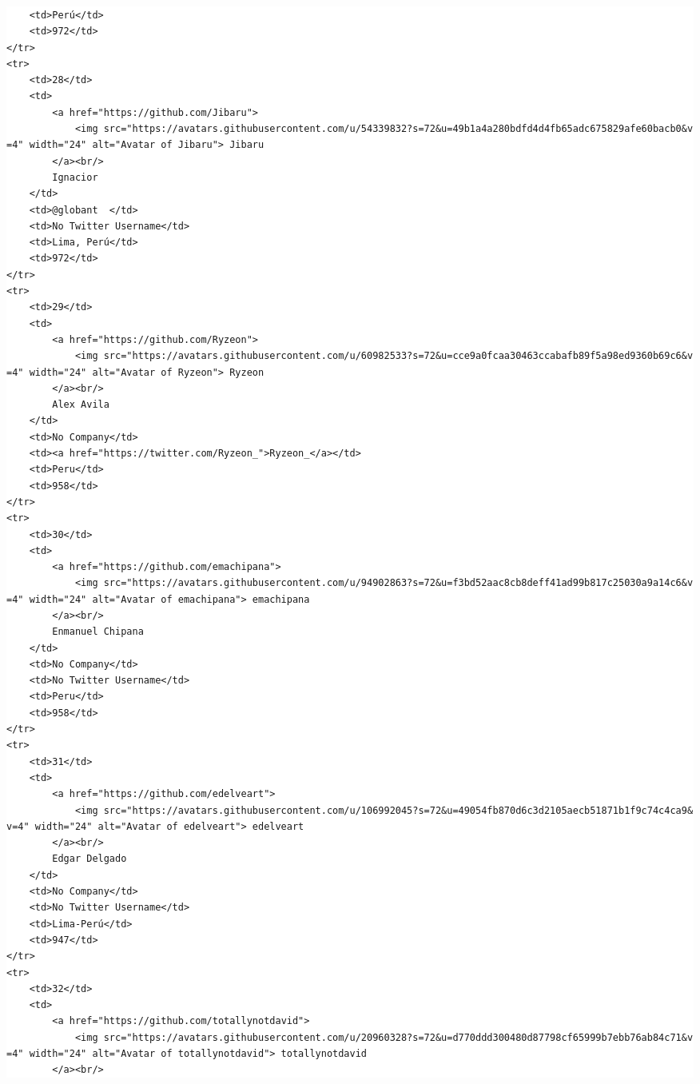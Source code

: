 		<td>Perú</td>
		<td>972</td>
	</tr>
	<tr>
		<td>28</td>
		<td>
			<a href="https://github.com/Jibaru">
				<img src="https://avatars.githubusercontent.com/u/54339832?s=72&u=49b1a4a280bdfd4d4fb65adc675829afe60bacb0&v=4" width="24" alt="Avatar of Jibaru"> Jibaru
			</a><br/>
			Ignacior
		</td>
		<td>@globant  </td>
		<td>No Twitter Username</td>
		<td>Lima, Perú</td>
		<td>972</td>
	</tr>
	<tr>
		<td>29</td>
		<td>
			<a href="https://github.com/Ryzeon">
				<img src="https://avatars.githubusercontent.com/u/60982533?s=72&u=cce9a0fcaa30463ccabafb89f5a98ed9360b69c6&v=4" width="24" alt="Avatar of Ryzeon"> Ryzeon
			</a><br/>
			Alex Avila
		</td>
		<td>No Company</td>
		<td><a href="https://twitter.com/Ryzeon_">Ryzeon_</a></td>
		<td>Peru</td>
		<td>958</td>
	</tr>
	<tr>
		<td>30</td>
		<td>
			<a href="https://github.com/emachipana">
				<img src="https://avatars.githubusercontent.com/u/94902863?s=72&u=f3bd52aac8cb8deff41ad99b817c25030a9a14c6&v=4" width="24" alt="Avatar of emachipana"> emachipana
			</a><br/>
			Enmanuel Chipana
		</td>
		<td>No Company</td>
		<td>No Twitter Username</td>
		<td>Peru</td>
		<td>958</td>
	</tr>
	<tr>
		<td>31</td>
		<td>
			<a href="https://github.com/edelveart">
				<img src="https://avatars.githubusercontent.com/u/106992045?s=72&u=49054fb870d6c3d2105aecb51871b1f9c74c4ca9&v=4" width="24" alt="Avatar of edelveart"> edelveart
			</a><br/>
			Edgar Delgado 
		</td>
		<td>No Company</td>
		<td>No Twitter Username</td>
		<td>Lima-Perú</td>
		<td>947</td>
	</tr>
	<tr>
		<td>32</td>
		<td>
			<a href="https://github.com/totallynotdavid">
				<img src="https://avatars.githubusercontent.com/u/20960328?s=72&u=d770ddd300480d87798cf65999b7ebb76ab84c71&v=4" width="24" alt="Avatar of totallynotdavid"> totallynotdavid
			</a><br/>